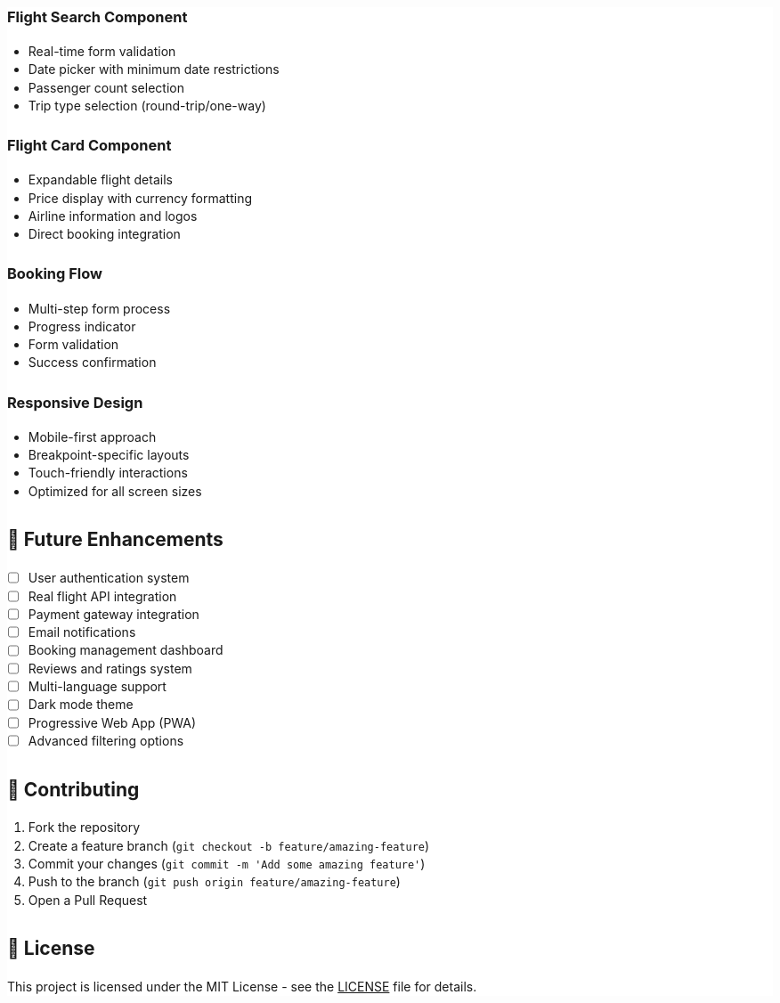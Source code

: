 ### Flight Search Component
- Real-time form validation
- Date picker with minimum date restrictions
- Passenger count selection
- Trip type selection (round-trip/one-way)

### Flight Card Component
- Expandable flight details
- Price display with currency formatting
- Airline information and logos
- Direct booking integration

### Booking Flow
- Multi-step form process
- Progress indicator
- Form validation
- Success confirmation

### Responsive Design
- Mobile-first approach
- Breakpoint-specific layouts
- Touch-friendly interactions
- Optimized for all screen sizes

## 🔮 Future Enhancements

- [ ] User authentication system
- [ ] Real flight API integration
- [ ] Payment gateway integration
- [ ] Email notifications
- [ ] Booking management dashboard
- [ ] Reviews and ratings system
- [ ] Multi-language support
- [ ] Dark mode theme
- [ ] Progressive Web App (PWA)
- [ ] Advanced filtering options

## 🤝 Contributing

1. Fork the repository
2. Create a feature branch (`git checkout -b feature/amazing-feature`)
3. Commit your changes (`git commit -m 'Add some amazing feature'`)
4. Push to the branch (`git push origin feature/amazing-feature`)
5. Open a Pull Request

## 📄 License

This project is licensed under the MIT License - see the [LICENSE](LICENSE) file for details.

